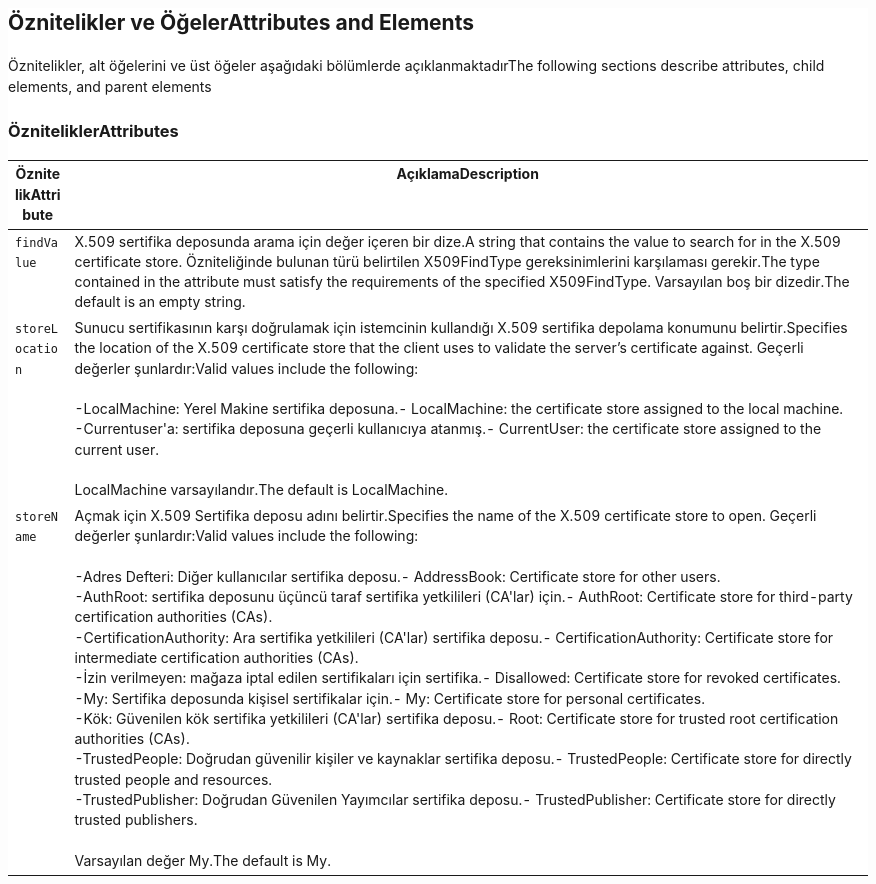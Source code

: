## <a name="attributes-and-elements"></a><span data-ttu-id="6e278-112">Öznitelikler ve Öğeler</span><span class="sxs-lookup"><span data-stu-id="6e278-112">Attributes and Elements</span></span>  
 <span data-ttu-id="6e278-113">Öznitelikler, alt öğelerini ve üst öğeler aşağıdaki bölümlerde açıklanmaktadır</span><span class="sxs-lookup"><span data-stu-id="6e278-113">The following sections describe attributes, child elements, and parent elements</span></span>  
  
### <a name="attributes"></a><span data-ttu-id="6e278-114">Öznitelikler</span><span class="sxs-lookup"><span data-stu-id="6e278-114">Attributes</span></span>  
  
|<span data-ttu-id="6e278-115">Öznitelik</span><span class="sxs-lookup"><span data-stu-id="6e278-115">Attribute</span></span>|<span data-ttu-id="6e278-116">Açıklama</span><span class="sxs-lookup"><span data-stu-id="6e278-116">Description</span></span>|  
|---------------|-----------------|  
|`findValue`|<span data-ttu-id="6e278-117">X.509 sertifika deposunda arama için değer içeren bir dize.</span><span class="sxs-lookup"><span data-stu-id="6e278-117">A string that contains the value to search for in the X.509 certificate store.</span></span> <span data-ttu-id="6e278-118">Özniteliğinde bulunan türü belirtilen X509FindType gereksinimlerini karşılaması gerekir.</span><span class="sxs-lookup"><span data-stu-id="6e278-118">The type contained in the attribute must satisfy the requirements of the specified X509FindType.</span></span> <span data-ttu-id="6e278-119">Varsayılan boş bir dizedir.</span><span class="sxs-lookup"><span data-stu-id="6e278-119">The default is an empty string.</span></span>|  
|`storeLocation`|<span data-ttu-id="6e278-120">Sunucu sertifikasının karşı doğrulamak için istemcinin kullandığı X.509 sertifika depolama konumunu belirtir.</span><span class="sxs-lookup"><span data-stu-id="6e278-120">Specifies the location of the X.509 certificate store that the client uses to validate the server’s certificate against.</span></span> <span data-ttu-id="6e278-121">Geçerli değerler şunlardır:</span><span class="sxs-lookup"><span data-stu-id="6e278-121">Valid values include the following:</span></span><br /><br /> <span data-ttu-id="6e278-122">-LocalMachine: Yerel Makine sertifika deposuna.</span><span class="sxs-lookup"><span data-stu-id="6e278-122">-   LocalMachine: the certificate store assigned to the local machine.</span></span><br /><span data-ttu-id="6e278-123">-Currentuser'a: sertifika deposuna geçerli kullanıcıya atanmış.</span><span class="sxs-lookup"><span data-stu-id="6e278-123">-   CurrentUser: the certificate store assigned to the current user.</span></span><br /><br /> <span data-ttu-id="6e278-124">LocalMachine varsayılandır.</span><span class="sxs-lookup"><span data-stu-id="6e278-124">The default is LocalMachine.</span></span>|  
|`storeName`|<span data-ttu-id="6e278-125">Açmak için X.509 Sertifika deposu adını belirtir.</span><span class="sxs-lookup"><span data-stu-id="6e278-125">Specifies the name of the X.509 certificate store to open.</span></span> <span data-ttu-id="6e278-126">Geçerli değerler şunlardır:</span><span class="sxs-lookup"><span data-stu-id="6e278-126">Valid values include the following:</span></span><br /><br /> <span data-ttu-id="6e278-127">-Adres Defteri: Diğer kullanıcılar sertifika deposu.</span><span class="sxs-lookup"><span data-stu-id="6e278-127">-   AddressBook: Certificate store for other users.</span></span><br /><span data-ttu-id="6e278-128">-AuthRoot: sertifika deposunu üçüncü taraf sertifika yetkilileri (CA'lar) için.</span><span class="sxs-lookup"><span data-stu-id="6e278-128">-   AuthRoot: Certificate store for third-party certification authorities (CAs).</span></span><br /><span data-ttu-id="6e278-129">-CertificationAuthority: Ara sertifika yetkilileri (CA'lar) sertifika deposu.</span><span class="sxs-lookup"><span data-stu-id="6e278-129">-   CertificationAuthority: Certificate store for intermediate certification authorities (CAs).</span></span><br /><span data-ttu-id="6e278-130">-İzin verilmeyen: mağaza iptal edilen sertifikaları için sertifika.</span><span class="sxs-lookup"><span data-stu-id="6e278-130">-   Disallowed: Certificate store for revoked certificates.</span></span><br /><span data-ttu-id="6e278-131">-My: Sertifika deposunda kişisel sertifikalar için.</span><span class="sxs-lookup"><span data-stu-id="6e278-131">-   My: Certificate store for personal certificates.</span></span><br /><span data-ttu-id="6e278-132">-Kök: Güvenilen kök sertifika yetkilileri (CA'lar) sertifika deposu.</span><span class="sxs-lookup"><span data-stu-id="6e278-132">-   Root: Certificate store for trusted root certification authorities (CAs).</span></span><br /><span data-ttu-id="6e278-133">-TrustedPeople: Doğrudan güvenilir kişiler ve kaynaklar sertifika deposu.</span><span class="sxs-lookup"><span data-stu-id="6e278-133">-   TrustedPeople: Certificate store for directly trusted people and resources.</span></span><br /><span data-ttu-id="6e278-134">-TrustedPublisher: Doğrudan Güvenilen Yayımcılar sertifika deposu.</span><span class="sxs-lookup"><span data-stu-id="6e278-134">-   TrustedPublisher: Certificate store for directly trusted publishers.</span></span><br /><br /> <span data-ttu-id="6e278-135">Varsayılan değer My.</span><span class="sxs-lookup"><span data-stu-id="6e278-135">The default is My.</span></span>|  
